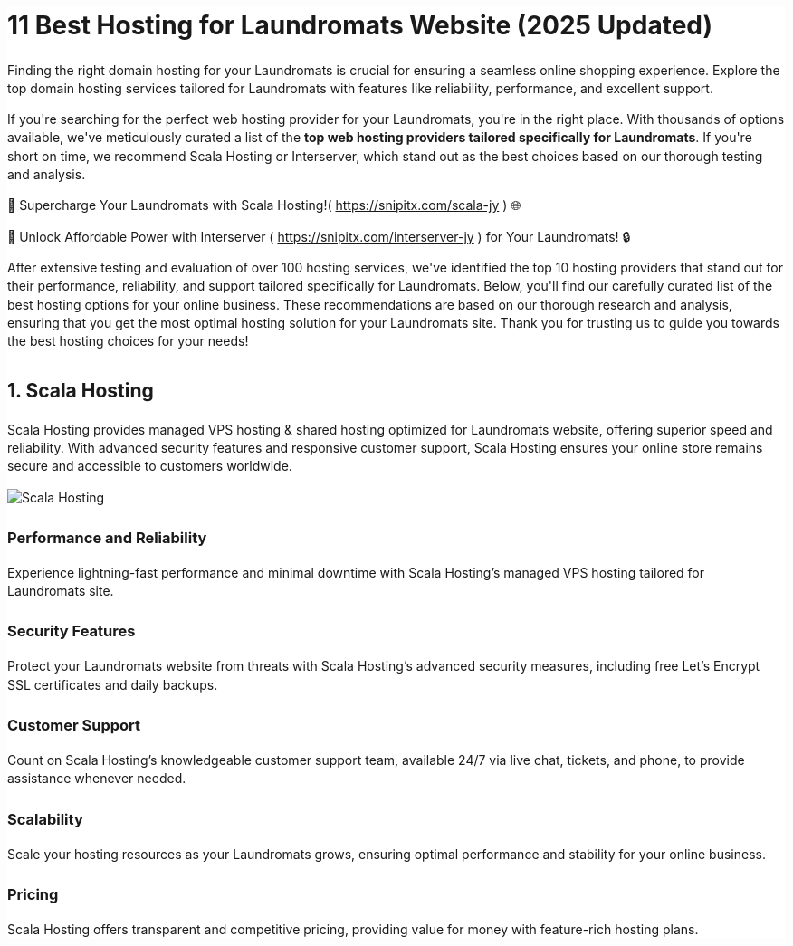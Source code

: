 # 11 Best Hosting for Laundromats Website (2025 Updated)

Finding the right domain hosting for your Laundromats is crucial for ensuring a seamless online shopping experience. Explore the top domain hosting services tailored for Laundromats with features like reliability, performance, and excellent support.

If you're searching for the perfect web hosting provider for your Laundromats, you're in the right place. With thousands of options available, we've meticulously curated a list of the **top web hosting providers tailored specifically for Laundromats**. If you're short on time, we recommend Scala Hosting or Interserver, which stand out as the best choices based on our thorough testing and analysis.

🚀 Supercharge Your Laundromats with Scala Hosting!( https://snipitx.com/scala-jy ) 🌐 

💸 Unlock Affordable Power with Interserver ( https://snipitx.com/interserver-jy ) for Your Laundromats! 🔒

After extensive testing and evaluation of over 100 hosting services, we've identified the top 10 hosting providers that stand out for their performance, reliability, and support tailored specifically for Laundromats. Below, you'll find our carefully curated list of the best hosting options for your online business. These recommendations are based on our thorough research and analysis, ensuring that you get the most optimal hosting solution for your Laundromats site. Thank you for trusting us to guide you towards the best hosting choices for your needs!

## 1. Scala Hosting

Scala Hosting provides managed VPS hosting & shared hosting optimized for Laundromats website, offering superior speed and reliability. With advanced security features and responsive customer support, Scala Hosting ensures your online store remains secure and accessible to customers worldwide.

![Scala Hosting](https://i.imgur.com/uJ5JIK3.png "Scala Web Hosting")

### Performance and Reliability
Experience lightning-fast performance and minimal downtime with Scala Hosting’s managed VPS hosting tailored for Laundromats site.

### Security Features
Protect your Laundromats website from threats with Scala Hosting’s advanced security measures, including free Let’s Encrypt SSL certificates and daily backups.

### Customer Support
Count on Scala Hosting’s knowledgeable customer support team, available 24/7 via live chat, tickets, and phone, to provide assistance whenever needed.

### Scalability
Scale your hosting resources as your Laundromats grows, ensuring optimal performance and stability for your online business.

### Pricing
Scala Hosting offers transparent and competitive pricing, providing value for money with feature-rich hosting plans.
